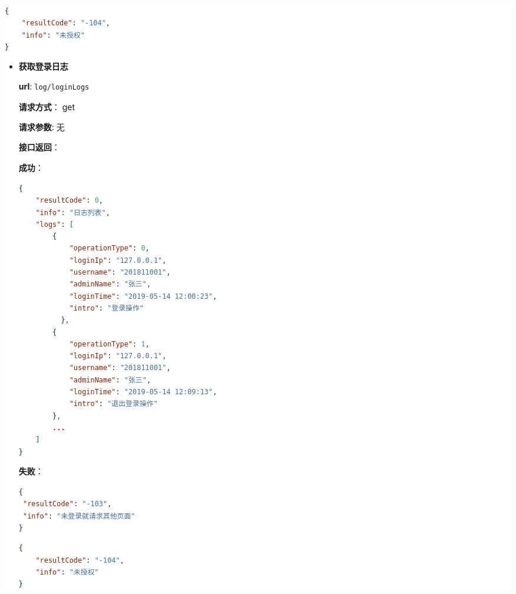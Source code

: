   ```json
  {
      "resultCode": "-104",
      "info": "未授权"
  }
  ```
  
* **获取登录日志**

  **url**: `log/loginLogs`

  **请求方式**： get

  **请求参数**: 无

  **接口返回**：

     **成功**：
  
  ```json
  {
      "resultCode": 0,
      "info": "日志列表",
      "logs": [
          {
              "operationType": 0,
              "loginIp": "127.0.0.1",
              "username": "201811001",
              "adminName": "张三",
              "loginTime": "2019-05-14 12:00:23",
              "intro": "登录操作"
	        },
          {
              "operationType": 1,
              "loginIp": "127.0.0.1",
              "username": "201811001",
              "adminName": "张三",
              "loginTime": "2019-05-14 12:09:13",
              "intro": "退出登录操作"
          },
          ...
      ]
  }
  ```
  
     **失败**：
  
     ```json
  {
      "resultCode": "-103",
      "info": "未登录就请求其他页面"
  }
     ```
  
  ```json
  {
      "resultCode": "-104",
      "info": "未授权"
  }
  ```
